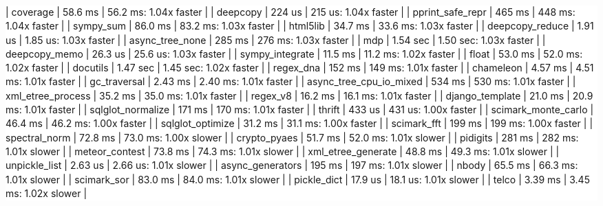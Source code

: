 | coverage                | 58.6 ms                                                | 56.2 ms: 1.04x faster                                                             |
| deepcopy                | 224 us                                                 | 215 us: 1.04x faster                                                              |
| pprint_safe_repr        | 465 ms                                                 | 448 ms: 1.04x faster                                                              |
| sympy_sum               | 86.0 ms                                                | 83.2 ms: 1.03x faster                                                             |
| html5lib                | 34.7 ms                                                | 33.6 ms: 1.03x faster                                                             |
| deepcopy_reduce         | 1.91 us                                                | 1.85 us: 1.03x faster                                                             |
| async_tree_none         | 285 ms                                                 | 276 ms: 1.03x faster                                                              |
| mdp                     | 1.54 sec                                               | 1.50 sec: 1.03x faster                                                            |
| deepcopy_memo           | 26.3 us                                                | 25.6 us: 1.03x faster                                                             |
| sympy_integrate         | 11.5 ms                                                | 11.2 ms: 1.02x faster                                                             |
| float                   | 53.0 ms                                                | 52.0 ms: 1.02x faster                                                             |
| docutils                | 1.47 sec                                               | 1.45 sec: 1.02x faster                                                            |
| regex_dna               | 152 ms                                                 | 149 ms: 1.01x faster                                                              |
| chameleon               | 4.57 ms                                                | 4.51 ms: 1.01x faster                                                             |
| gc_traversal            | 2.43 ms                                                | 2.40 ms: 1.01x faster                                                             |
| async_tree_cpu_io_mixed | 534 ms                                                 | 530 ms: 1.01x faster                                                              |
| xml_etree_process       | 35.2 ms                                                | 35.0 ms: 1.01x faster                                                             |
| regex_v8                | 16.2 ms                                                | 16.1 ms: 1.01x faster                                                             |
| django_template         | 21.0 ms                                                | 20.9 ms: 1.01x faster                                                             |
| sqlglot_normalize       | 171 ms                                                 | 170 ms: 1.01x faster                                                              |
| thrift                  | 433 us                                                 | 431 us: 1.00x faster                                                              |
| scimark_monte_carlo     | 46.4 ms                                                | 46.2 ms: 1.00x faster                                                             |
| sqlglot_optimize        | 31.2 ms                                                | 31.1 ms: 1.00x faster                                                             |
| scimark_fft             | 199 ms                                                 | 199 ms: 1.00x faster                                                              |
| spectral_norm           | 72.8 ms                                                | 73.0 ms: 1.00x slower                                                             |
| crypto_pyaes            | 51.7 ms                                                | 52.0 ms: 1.01x slower                                                             |
| pidigits                | 281 ms                                                 | 282 ms: 1.01x slower                                                              |
| meteor_contest          | 73.8 ms                                                | 74.3 ms: 1.01x slower                                                             |
| xml_etree_generate      | 48.8 ms                                                | 49.3 ms: 1.01x slower                                                             |
| unpickle_list           | 2.63 us                                                | 2.66 us: 1.01x slower                                                             |
| async_generators        | 195 ms                                                 | 197 ms: 1.01x slower                                                              |
| nbody                   | 65.5 ms                                                | 66.3 ms: 1.01x slower                                                             |
| scimark_sor             | 83.0 ms                                                | 84.0 ms: 1.01x slower                                                             |
| pickle_dict             | 17.9 us                                                | 18.1 us: 1.01x slower                                                             |
| telco                   | 3.39 ms                                                | 3.45 ms: 1.02x slower                                                             |